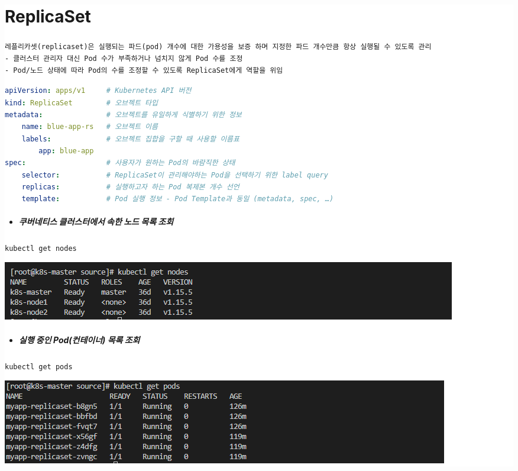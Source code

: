 # ReplicaSet

```
레플리카셋(replicaset)은 실행되는 파드(pod) 개수에 대한 가용성을 보증 하며 지정한 파드 개수만큼 항상 실행될 수 있도록 관리 
- 클러스터 관리자 대신 Pod 수가 부족하거나 넘치지 않게 Pod 수를 조정
- Pod/노드 상태에 따라 Pod의 수를 조정할 수 있도록 ReplicaSet에게 역할을 위임
```



```yaml
apiVersion: apps/v1 	# Kubernetes API 버전
kind: ReplicaSet 		# 오브젝트 타입
metadata:				# 오브젝트를 유일하게 식별하기 위한 정보
	name: blue-app-rs 	# 오브젝트 이름
	labels: 			# 오브젝트 집합을 구할 때 사용할 이름표
		app: blue-app
spec: 					# 사용자가 원하는 Pod의 바람직한 상태
	selector: 			# ReplicaSet이 관리해야하는 Pod을 선택하기 위한 label query
	replicas: 			# 실행하고자 하는 Pod 복제본 개수 선언
	template: 			# Pod 실행 정보 - Pod Template과 동일 (metadata, spec, …)

```



- ##### 쿠버네티스 클러스터에서 속한 노드 목록 조회

```shell
kubectl get nodes
```

![image-20220609133333742](kubernetes.assets/image-20220609133333742.png)



- ##### 실행 중인 Pod(컨테이너) 목록 조회 

```shell
kubectl get pods
```

![image-20220609133412639](kubernetes.assets/image-20220609133412639.png)
